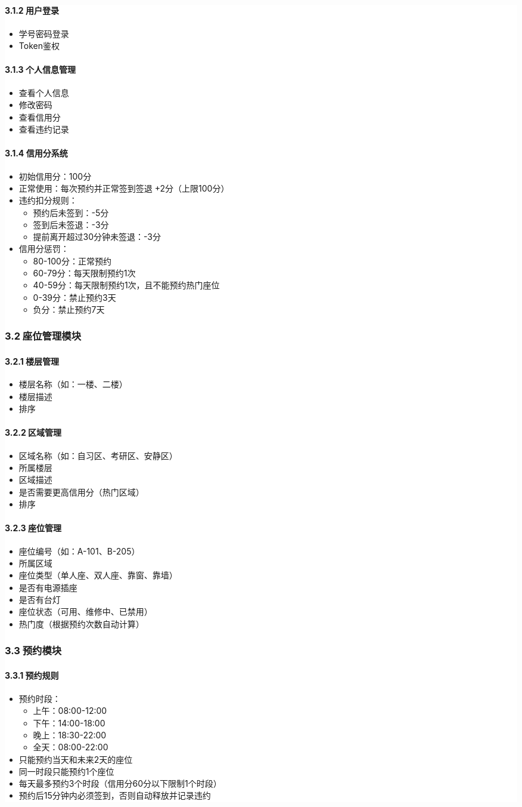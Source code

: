 #### 3.1.2 用户登录
- 学号密码登录
- Token鉴权

#### 3.1.3 个人信息管理
- 查看个人信息
- 修改密码
- 查看信用分
- 查看违约记录

#### 3.1.4 信用分系统
- 初始信用分：100分
- 正常使用：每次预约并正常签到签退 +2分（上限100分）
- 违约扣分规则：
  - 预约后未签到：-5分
  - 签到后未签退：-3分
  - 提前离开超过30分钟未签退：-3分
- 信用分惩罚：
  - 80-100分：正常预约
  - 60-79分：每天限制预约1次
  - 40-59分：每天限制预约1次，且不能预约热门座位
  - 0-39分：禁止预约3天
  - 负分：禁止预约7天

### 3.2 座位管理模块

#### 3.2.1 楼层管理
- 楼层名称（如：一楼、二楼）
- 楼层描述
- 排序

#### 3.2.2 区域管理
- 区域名称（如：自习区、考研区、安静区）
- 所属楼层
- 区域描述
- 是否需要更高信用分（热门区域）
- 排序

#### 3.2.3 座位管理
- 座位编号（如：A-101、B-205）
- 所属区域
- 座位类型（单人座、双人座、靠窗、靠墙）
- 是否有电源插座
- 是否有台灯
- 座位状态（可用、维修中、已禁用）
- 热门度（根据预约次数自动计算）

### 3.3 预约模块

#### 3.3.1 预约规则
- 预约时段：
  - 上午：08:00-12:00
  - 下午：14:00-18:00
  - 晚上：18:30-22:00
  - 全天：08:00-22:00
- 只能预约当天和未来2天的座位
- 同一时段只能预约1个座位
- 每天最多预约3个时段（信用分60分以下限制1个时段）
- 预约后15分钟内必须签到，否则自动释放并记录违约
